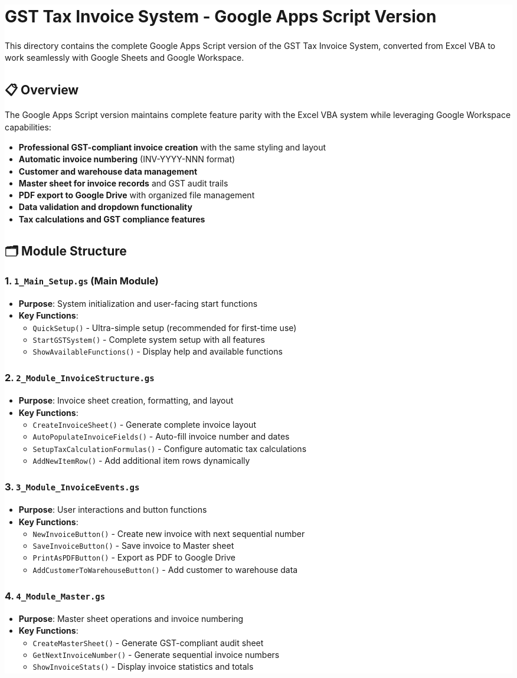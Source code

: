 # GST Tax Invoice System - Google Apps Script Version

This directory contains the complete Google Apps Script version of the GST Tax Invoice System, converted from Excel VBA to work seamlessly with Google Sheets and Google Workspace.

## 📋 Overview

The Google Apps Script version maintains complete feature parity with the Excel VBA system while leveraging Google Workspace capabilities:

- **Professional GST-compliant invoice creation** with the same styling and layout
- **Automatic invoice numbering** (INV-YYYY-NNN format)
- **Customer and warehouse data management**
- **Master sheet for invoice records** and GST audit trails
- **PDF export to Google Drive** with organized file management
- **Data validation and dropdown functionality**
- **Tax calculations and GST compliance features**

## 🗂️ Module Structure

### 1. `1_Main_Setup.gs` (Main Module)
- **Purpose**: System initialization and user-facing start functions
- **Key Functions**:
  - `QuickSetup()` - Ultra-simple setup (recommended for first-time use)
  - `StartGSTSystem()` - Complete system setup with all features
  - `ShowAvailableFunctions()` - Display help and available functions

### 2. `2_Module_InvoiceStructure.gs`
- **Purpose**: Invoice sheet creation, formatting, and layout
- **Key Functions**:
  - `CreateInvoiceSheet()` - Generate complete invoice layout
  - `AutoPopulateInvoiceFields()` - Auto-fill invoice number and dates
  - `SetupTaxCalculationFormulas()` - Configure automatic tax calculations
  - `AddNewItemRow()` - Add additional item rows dynamically

### 3. `3_Module_InvoiceEvents.gs`
- **Purpose**: User interactions and button functions
- **Key Functions**:
  - `NewInvoiceButton()` - Create new invoice with next sequential number
  - `SaveInvoiceButton()` - Save invoice to Master sheet
  - `PrintAsPDFButton()` - Export as PDF to Google Drive
  - `AddCustomerToWarehouseButton()` - Add customer to warehouse data

### 4. `4_Module_Master.gs`
- **Purpose**: Master sheet operations and invoice numbering
- **Key Functions**:
  - `CreateMasterSheet()` - Generate GST-compliant audit sheet
  - `GetNextInvoiceNumber()` - Generate sequential invoice numbers
  - `ShowInvoiceStats()` - Display invoice statistics and totals
